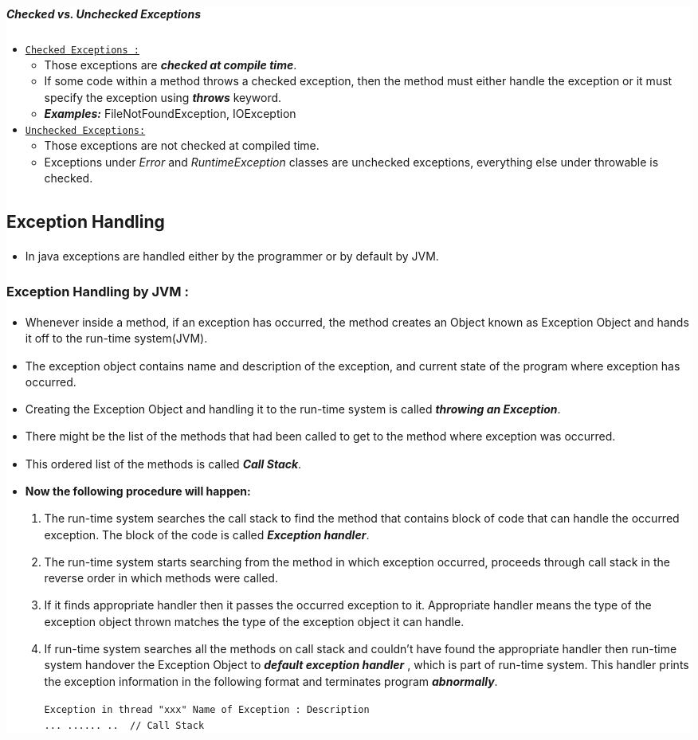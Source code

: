 

##### Checked vs. Unchecked Exceptions 

- [`Checked Exceptions :`]()
    - Those exceptions are ***checked at compile time***. 
    - If some code within a method throws a checked exception, then the method must either handle the exception or it must specify the exception using ***throws*** keyword.
    - ***Examples:*** FileNotFoundException, IOException
- [`Unchecked Exceptions:`]() 
    - Those exceptions are not checked at compiled time.
    - Exceptions under *Error* and *RuntimeException* classes are unchecked exceptions, everything else under throwable is checked.



## Exception Handling

- In java exceptions are handled either by the programmer or by default by JVM.

### Exception Handling by JVM :

- Whenever inside a method, if an exception has occurred, the method  creates an Object known as Exception Object and hands it off to the  run-time system(JVM).

- The exception object contains name and description of the exception, and current state of the program where exception has  occurred.

- Creating the Exception Object and handling it to the run-time  system is called ***throwing an Exception***.

- There might be the list of the  methods that had been called to get to the method where exception was  occurred.

- This ordered list of the methods is called  ***Call Stack***.

- **Now the following procedure will happen:**

    1. The run-time system searches the call stack to find the method that  contains block of code that can handle the occurred exception. The block of the code is called ***Exception handler***.

    2. The run-time system starts searching from the method in which  exception occurred, proceeds through call stack in the reverse order in  which methods were called.

    3. If it finds appropriate handler then it passes the occurred  exception to it. Appropriate handler means the type of the exception  object thrown matches the type of the exception object it can handle.

    4. If run-time system searches all the methods on call stack and  couldn’t have found the appropriate handler then run-time system  handover the Exception Object to ***default exception handler*** , which is part of run-time system. This handler prints the exception  information in the following format and terminates program ***abnormally***.

        ```
        Exception in thread "xxx" Name of Exception : Description
        ... ...... ..  // Call Stack
        ```
